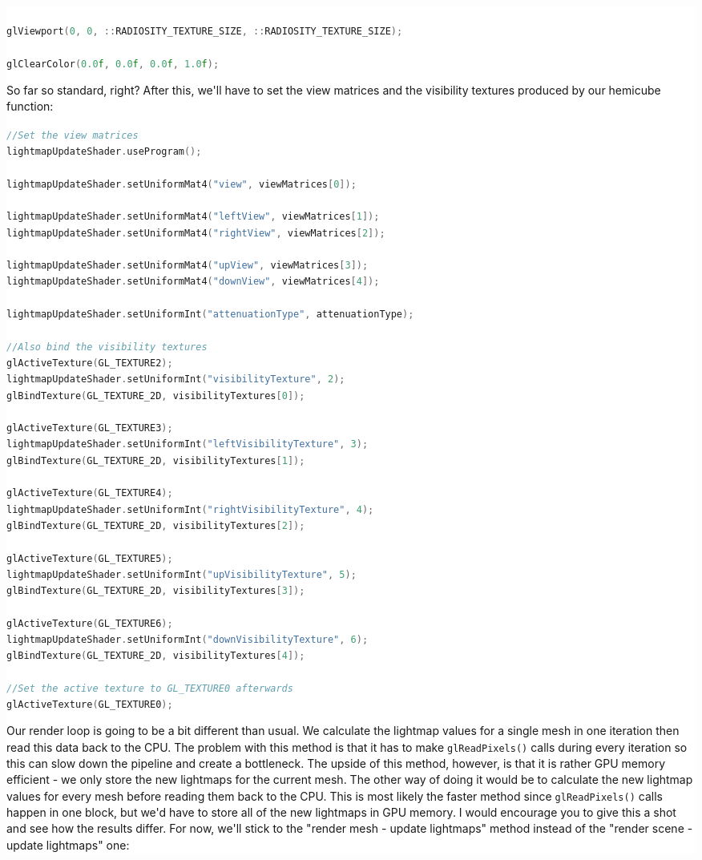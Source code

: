 ```cpp

glViewport(0, 0, ::RADIOSITY_TEXTURE_SIZE, ::RADIOSITY_TEXTURE_SIZE);

glClearColor(0.0f, 0.0f, 0.0f, 1.0f);
```

So far so standard, right? After this, we'll have to set the view matrices and the visibility textures produced by our hemicube function:

```cpp
//Set the view matrices
lightmapUpdateShader.useProgram();

lightmapUpdateShader.setUniformMat4("view", viewMatrices[0]);

lightmapUpdateShader.setUniformMat4("leftView", viewMatrices[1]);
lightmapUpdateShader.setUniformMat4("rightView", viewMatrices[2]);

lightmapUpdateShader.setUniformMat4("upView", viewMatrices[3]);
lightmapUpdateShader.setUniformMat4("downView", viewMatrices[4]);

lightmapUpdateShader.setUniformInt("attenuationType", attenuationType);

//Also bind the visibility textures
glActiveTexture(GL_TEXTURE2);
lightmapUpdateShader.setUniformInt("visibilityTexture", 2);
glBindTexture(GL_TEXTURE_2D, visibilityTextures[0]);

glActiveTexture(GL_TEXTURE3);
lightmapUpdateShader.setUniformInt("leftVisibilityTexture", 3);
glBindTexture(GL_TEXTURE_2D, visibilityTextures[1]);

glActiveTexture(GL_TEXTURE4);
lightmapUpdateShader.setUniformInt("rightVisibilityTexture", 4);
glBindTexture(GL_TEXTURE_2D, visibilityTextures[2]);

glActiveTexture(GL_TEXTURE5);
lightmapUpdateShader.setUniformInt("upVisibilityTexture", 5);
glBindTexture(GL_TEXTURE_2D, visibilityTextures[3]);

glActiveTexture(GL_TEXTURE6);
lightmapUpdateShader.setUniformInt("downVisibilityTexture", 6);
glBindTexture(GL_TEXTURE_2D, visibilityTextures[4]);

//Set the active texture to GL_TEXTURE0 afterwards
glActiveTexture(GL_TEXTURE0);
```

Our render loop is going to be a bit different than usual. We calculate the lightmap values for a single mesh in one iteration then read this data back to the CPU. The problem with this method is that it has to make `glReadPixels()` calls during every iteration so this can slow down the pipeline and create a bottleneck. The upside of this method, however, is that it is rather GPU memory efficient - we only store the new lightmaps for the current mesh. The other way of doing it would be to calculate the new lightmap values for every mesh before reading them back to the CPU. This is most likely the faster method since `glReadPixels()` calls happen in one block, but we'd have to store all of the new lightmaps in GPU memory. I would encourage you to give this a shot and see how the results differ. For now, we'll stick to the "render mesh - update lightmaps" method instead of the "render scene - update lightmaps" one:
